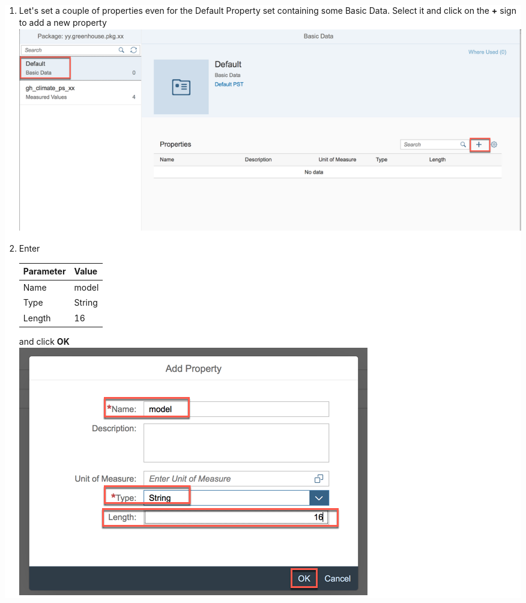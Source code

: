 1. Let's set a couple of properties even for the Default Property set containing some Basic Data. Select it and click on the **+** sign to add a new property  
	![](images/019.png)

1. Enter 

	| Parameter | Value|
	| --- | --- |
	| Name| model |
	| Type | String |
	| Length | 16 |
	
	and click **OK**  
	![](images/020.png)
